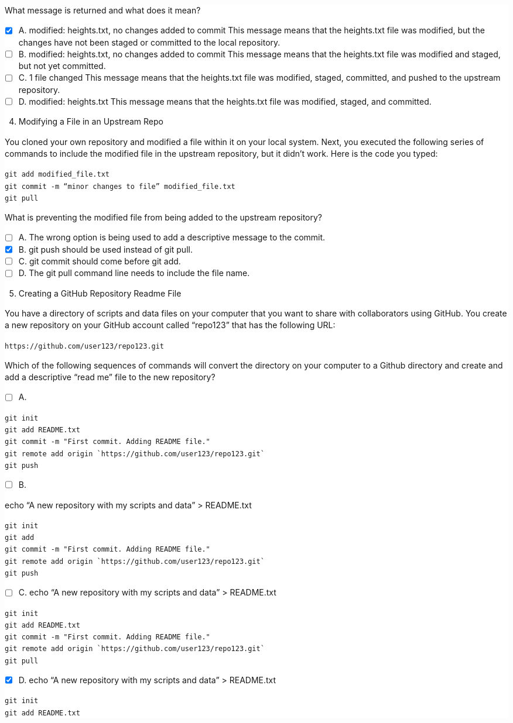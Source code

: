 What message is returned and what does it mean?
- [X] A. modified: heights.txt, no changes added to commit This message means that the heights.txt file was modified, but the changes have not been staged or committed to the local repository.
- [ ] B. modified: heights.txt, no changes added to commit This message means that the heights.txt file was modified and staged, but not yet committed.
- [ ] C. 1 file changed This message means that the heights.txt file was modified, staged, committed, and pushed to the upstream repository.
- [ ] D. modified: heights.txt This message means that the heights.txt file was modified, staged, and committed.

4. Modifying a File in an Upstream Repo

You cloned your own repository and modified a file within it on your local system. Next, you executed the following series of commands to include the modified file in the upstream repository, but it didn’t work. Here is the code you typed:
```
git add modified_file.txt
git commit -m “minor changes to file” modified_file.txt
git pull
```
What is preventing the modified file from being added to the upstream repository?
- [ ] A. The wrong option is being used to add a descriptive message to the commit.
- [X] B. git push should be used instead of git pull.
- [ ] C. git commit should come before git add.
- [ ] D. The git pull command line needs to include the file name.

5. Creating a GitHub Repository Readme File

You have a directory of scripts and data files on your computer that you want to share with collaborators using GitHub. You create a new repository on your GitHub account called “repo123” that has the following URL: 
```
https://github.com/user123/repo123.git
```
Which of the following sequences of commands will convert the directory on your computer to a Github directory and create and add a descriptive “read me” file to the new repository?
- [ ] A.
```
git init
git add README.txt
git commit -m "First commit. Adding README file."
git remote add origin `https://github.com/user123/repo123.git`
git push
```
- [ ] B.

echo “A new repository with my scripts and data” > README.txt
```
git init
git add
git commit -m "First commit. Adding README file."
git remote add origin `https://github.com/user123/repo123.git`
git push
```
- [ ] C.
echo “A new repository with my scripts and data” > README.txt
```
git init
git add README.txt
git commit -m "First commit. Adding README file."
git remote add origin `https://github.com/user123/repo123.git`
git pull
```
- [X] D.
echo “A new repository with my scripts and data” > README.txt
```
git init
git add README.txt
```